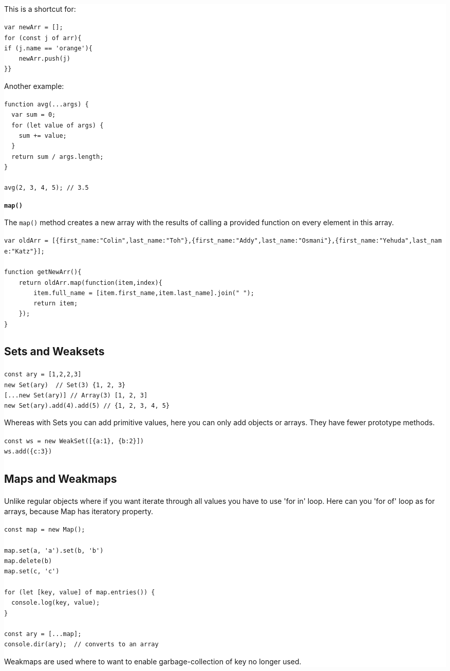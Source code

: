 This is a shortcut for:

    var newArr = [];
    for (const j of arr){
    if (j.name == 'orange'){
        newArr.push(j)
    }}

Another example:

    function avg(...args) {
      var sum = 0;
      for (let value of args) {
        sum += value;
      }
      return sum / args.length;
    }

    avg(2, 3, 4, 5); // 3.5

**`map()`**

The `map()` method creates a new array with the results of calling a provided function on every element in this array.

    var oldArr = [{first_name:"Colin",last_name:"Toh"},{first_name:"Addy",last_name:"Osmani"},{first_name:"Yehuda",last_name:"Katz"}];

    function getNewArr(){
        return oldArr.map(function(item,index){
            item.full_name = [item.first_name,item.last_name].join(" ");
            return item;
        });
    }

Sets and Weaksets
-----------------

    const ary = [1,2,2,3]
    new Set(ary)  // Set(3) {1, 2, 3}
    [...new Set(ary)] // Array(3) [1, 2, 3]
    new Set(ary).add(4).add(5) // {1, 2, 3, 4, 5}

Whereas with Sets you can add primitive values, here you can only add objects or arrays. They have fewer prototype methods.

    const ws = new WeakSet([{a:1}, {b:2}])
    ws.add({c:3})

Maps and Weakmaps
-----------------
Unlike regular objects where if you want iterate through all values you have to use 'for in' loop.
Here can you 'for of' loop as for arrays, because Map has iteratory property.

    const map = new Map();

    map.set(a, 'a').set(b, 'b')
    map.delete(b)
    map.set(c, 'c')

    for (let [key, value] of map.entries()) {
      console.log(key, value);
    }

    const ary = [...map];
    console.dir(ary);  // converts to an array

Weakmaps are used where to want to enable garbage-collection of key no longer used.






